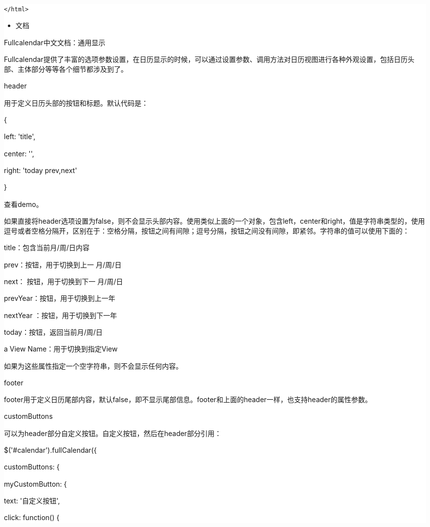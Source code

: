 ```
</html>
```



- 文档



Fullcalendar中文文档：通用显示

Fullcalendar提供了丰富的选项参数设置，在日历显示的时候，可以通过设置参数、调用方法对日历视图进行各种外观设置，包括日历头部、主体部分等等各个细节都涉及到了。

header

用于定义日历头部的按钮和标题。默认代码是：

{

left:  'title',

center: '',

right:  'today prev,next'

}

查看demo。

如果直接将header选项设置为false，则不会显示头部内容。使用类似上面的一个对象，包含left，center和right，值是字符串类型的，使用逗号或者空格分隔开，区别在于：空格分隔，按钮之间有间隙；逗号分隔，按钮之间没有间隙，即紧邻。字符串的值可以使用下面的：

title：包含当前月/周/日内容

prev：按钮，用于切换到上一 月/周/日

next： 按钮，用于切换到下一 月/周/日

prevYear：按钮，用于切换到上一年

nextYear ：按钮，用于切换到下一年

today：按钮，返回当前月/周/日

a View Name：用于切换到指定View

如果为这些属性指定一个空字符串，则不会显示任何内容。

footer

footer用于定义日历尾部内容，默认false，即不显示尾部信息。footer和上面的header一样，也支持header的属性参数。

customButtons

可以为header部分自定义按钮。自定义按钮，然后在header部分引用：

$('#calendar').fullCalendar({

customButtons: {

myCustomButton: {

text: '自定义按钮',

click: function() {
